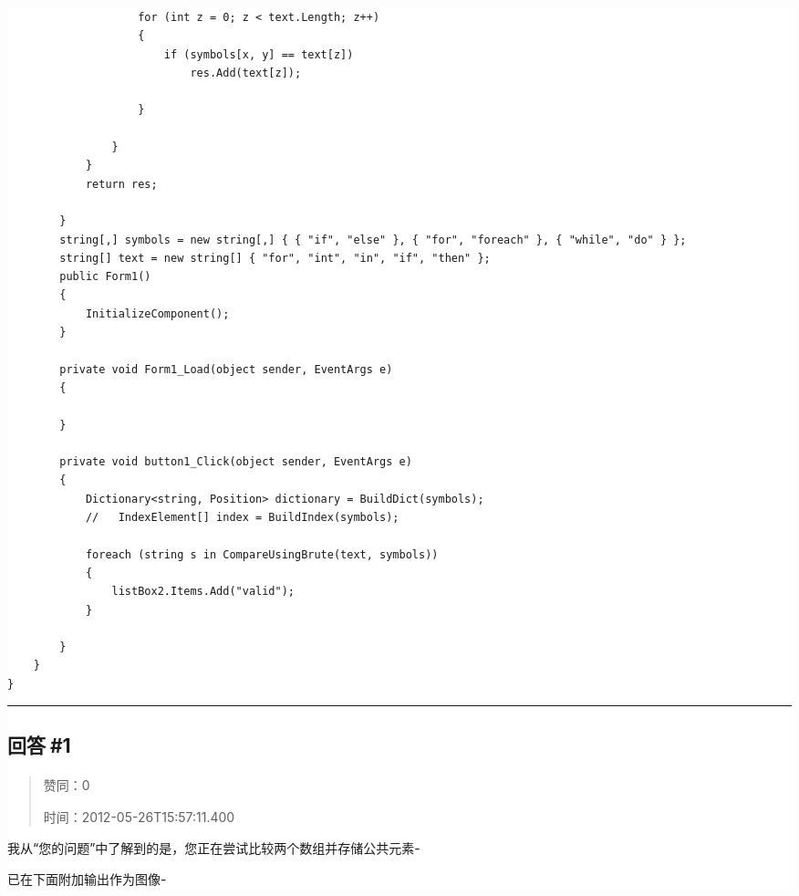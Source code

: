 ```
                    for (int z = 0; z < text.Length; z++)
                    {
                        if (symbols[x, y] == text[z])
                            res.Add(text[z]);

                    }

                }
            }
            return res;

        }
        string[,] symbols = new string[,] { { "if", "else" }, { "for", "foreach" }, { "while", "do" } };
        string[] text = new string[] { "for", "int", "in", "if", "then" };
        public Form1()
        {
            InitializeComponent();
        }

        private void Form1_Load(object sender, EventArgs e)
        {

        }

        private void button1_Click(object sender, EventArgs e)
        {
            Dictionary<string, Position> dictionary = BuildDict(symbols);
            //   IndexElement[] index = BuildIndex(symbols);

            foreach (string s in CompareUsingBrute(text, symbols))
            {
                listBox2.Items.Add("valid");
            }

        }
    }
} 
```

* * *

## 回答 #1

> 赞同：0
> 
> 时间：2012-05-26T15:57:11.400

我从“您的问题”中了解到的是，您正在尝试比较两个数组并存储公共元素-

已在下面附加输出作为图像-
